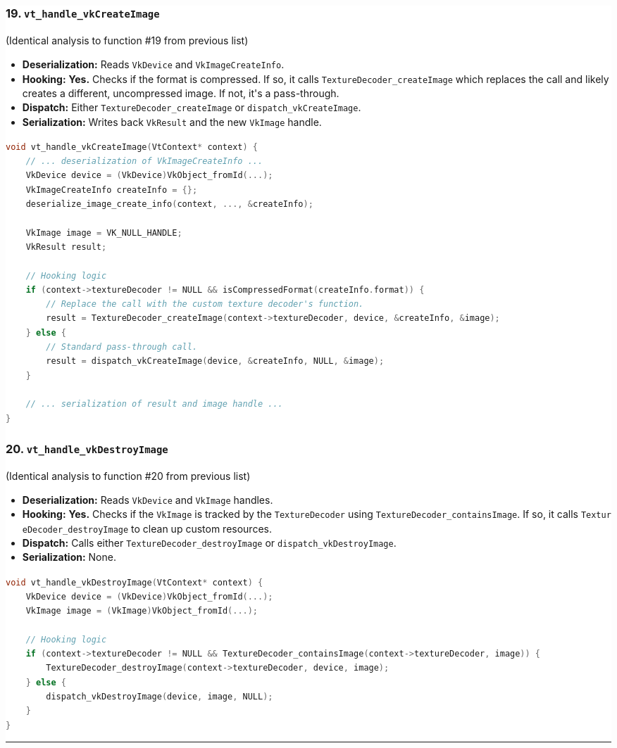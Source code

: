 ### 19. `vt_handle_vkCreateImage`
(Identical analysis to function #19 from previous list)
- **Deserialization:** Reads `VkDevice` and `VkImageCreateInfo`.
- **Hooking:** **Yes.** Checks if the format is compressed. If so, it calls `TextureDecoder_createImage` which replaces the call and likely creates a different, uncompressed image. If not, it's a pass-through.
- **Dispatch:** Either `TextureDecoder_createImage` or `dispatch_vkCreateImage`.
- **Serialization:** Writes back `VkResult` and the new `VkImage` handle.

```c
void vt_handle_vkCreateImage(VtContext* context) {
    // ... deserialization of VkImageCreateInfo ...
    VkDevice device = (VkDevice)VkObject_fromId(...);
    VkImageCreateInfo createInfo = {};
    deserialize_image_create_info(context, ..., &createInfo);
    
    VkImage image = VK_NULL_HANDLE;
    VkResult result;

    // Hooking logic
    if (context->textureDecoder != NULL && isCompressedFormat(createInfo.format)) {
        // Replace the call with the custom texture decoder's function.
        result = TextureDecoder_createImage(context->textureDecoder, device, &createInfo, &image);
    } else {
        // Standard pass-through call.
        result = dispatch_vkCreateImage(device, &createInfo, NULL, &image);
    }
    
    // ... serialization of result and image handle ...
}
```

### 20. `vt_handle_vkDestroyImage`
(Identical analysis to function #20 from previous list)
- **Deserialization:** Reads `VkDevice` and `VkImage` handles.
- **Hooking:** **Yes.** Checks if the `VkImage` is tracked by the `TextureDecoder` using `TextureDecoder_containsImage`. If so, it calls `TextureDecoder_destroyImage` to clean up custom resources.
- **Dispatch:** Calls either `TextureDecoder_destroyImage` or `dispatch_vkDestroyImage`.
- **Serialization:** None.

```c
void vt_handle_vkDestroyImage(VtContext* context) {
    VkDevice device = (VkDevice)VkObject_fromId(...);
    VkImage image = (VkImage)VkObject_fromId(...);

    // Hooking logic
    if (context->textureDecoder != NULL && TextureDecoder_containsImage(context->textureDecoder, image)) {
        TextureDecoder_destroyImage(context->textureDecoder, device, image);
    } else {
        dispatch_vkDestroyImage(device, image, NULL);
    }
}
```

---